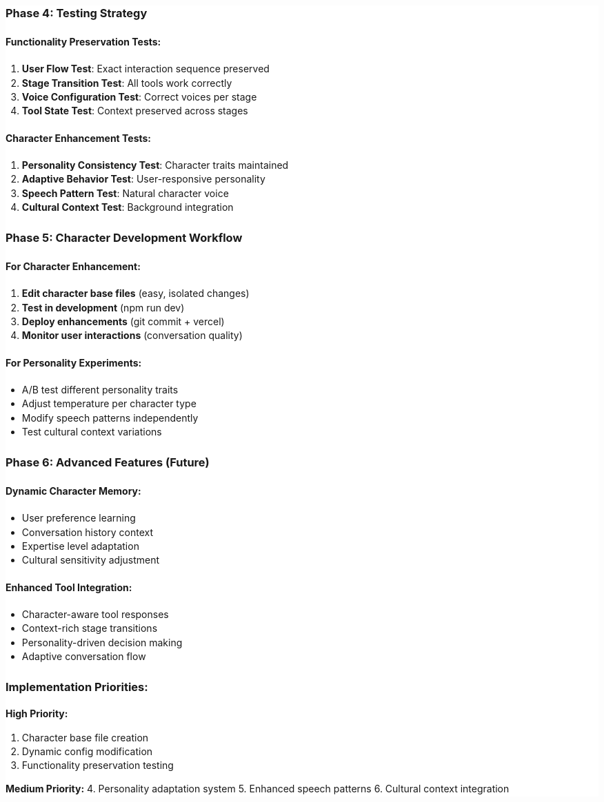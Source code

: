 ### **Phase 4: Testing Strategy**

#### **Functionality Preservation Tests:**
1. **User Flow Test**: Exact interaction sequence preserved
2. **Stage Transition Test**: All tools work correctly
3. **Voice Configuration Test**: Correct voices per stage
4. **Tool State Test**: Context preserved across stages

#### **Character Enhancement Tests:**
1. **Personality Consistency Test**: Character traits maintained
2. **Adaptive Behavior Test**: User-responsive personality
3. **Speech Pattern Test**: Natural character voice
4. **Cultural Context Test**: Background integration

### **Phase 5: Character Development Workflow**

#### **For Character Enhancement:**
1. **Edit character base files** (easy, isolated changes)
2. **Test in development** (npm run dev)
3. **Deploy enhancements** (git commit + vercel)
4. **Monitor user interactions** (conversation quality)

#### **For Personality Experiments:**
- A/B test different personality traits
- Adjust temperature per character type
- Modify speech patterns independently
- Test cultural context variations

### **Phase 6: Advanced Features (Future)**

#### **Dynamic Character Memory:**
- User preference learning
- Conversation history context
- Expertise level adaptation
- Cultural sensitivity adjustment

#### **Enhanced Tool Integration:**
- Character-aware tool responses
- Context-rich stage transitions
- Personality-driven decision making
- Adaptive conversation flow

### **Implementation Priorities:**

**High Priority:**
1. Character base file creation
2. Dynamic config modification
3. Functionality preservation testing

**Medium Priority:**
4. Personality adaptation system
5. Enhanced speech patterns
6. Cultural context integration
